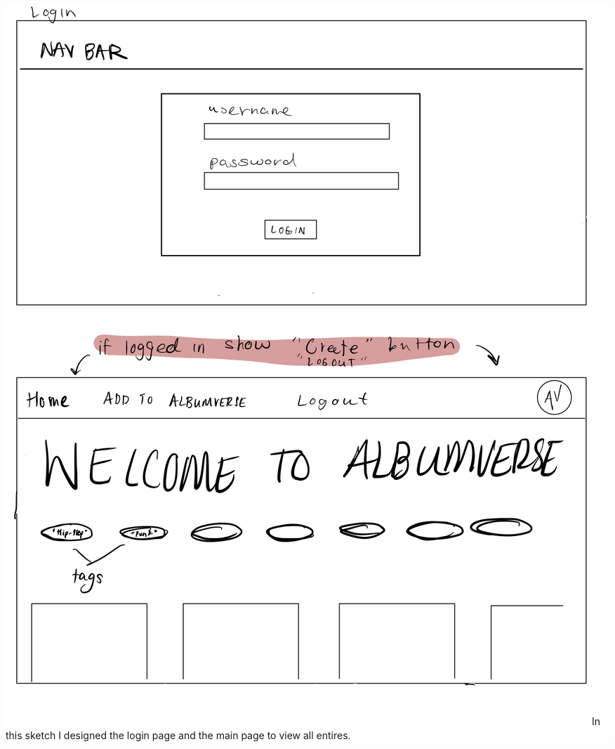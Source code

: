 ![Sketch 1](sketch1.jpg)
In this sketch I designed the login page and the main page to view all entires.
>